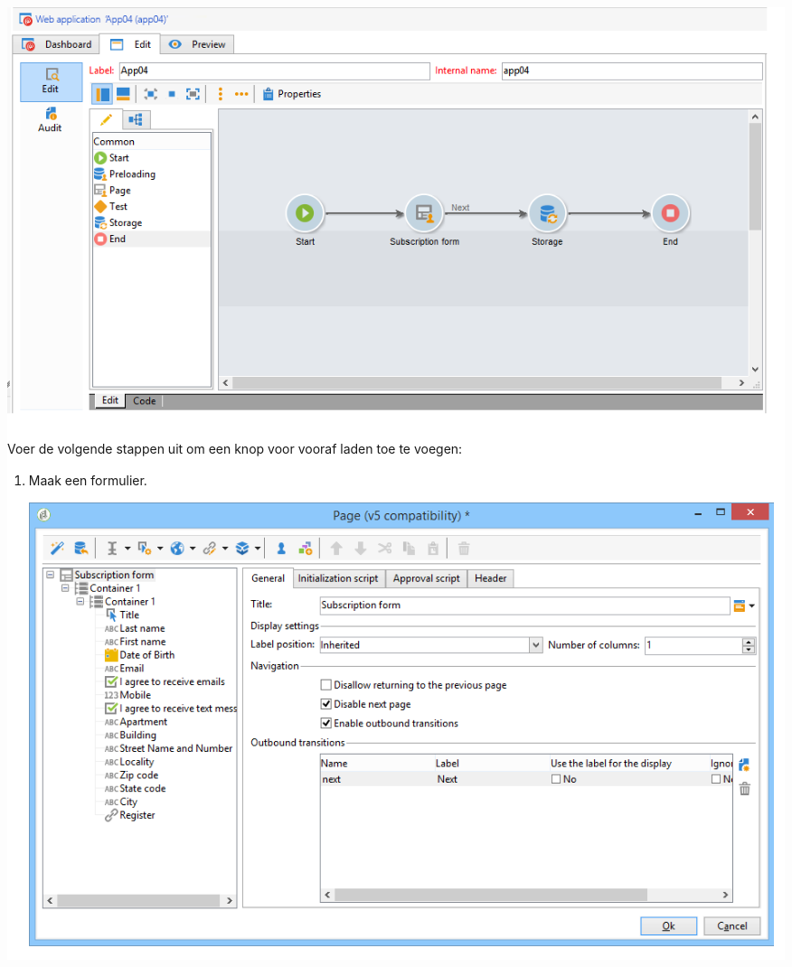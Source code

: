 ![](assets/social_webapp_031.png)

Voer de volgende stappen uit om een knop voor vooraf laden toe te voegen:

1. Maak een formulier.

   ![](assets/social_webapp_032.png)

